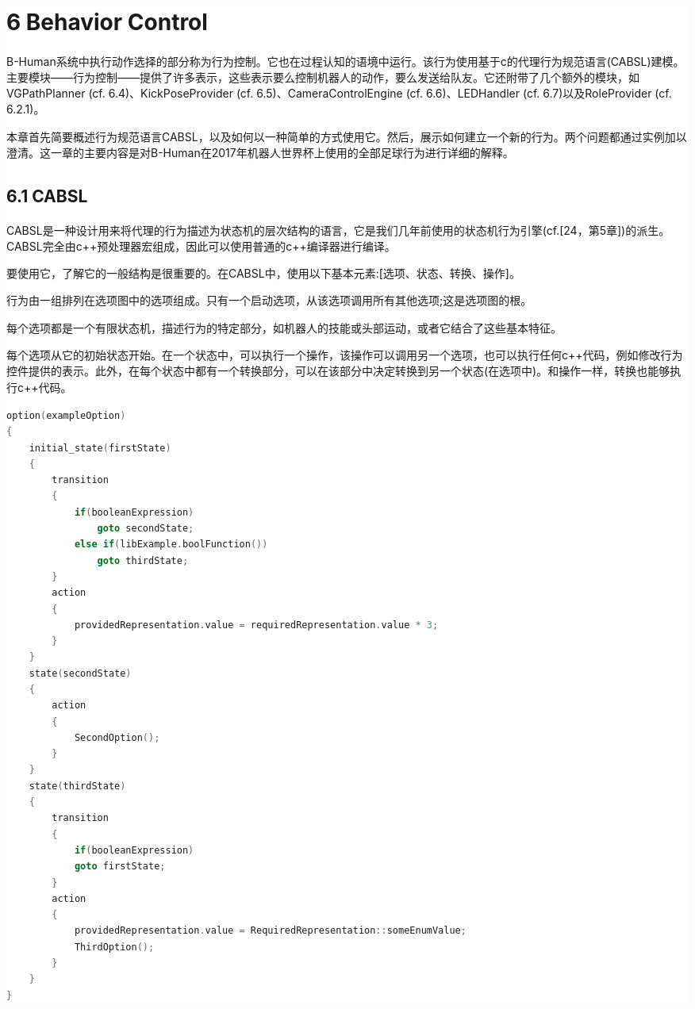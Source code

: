 # 6 Behavior Control

B-Human系统中执行动作选择的部分称为行为控制。它也在过程认知的语境中运行。该行为使用基于c的代理行为规范语言(CABSL)建模。主要模块——行为控制——提供了许多表示，这些表示要么控制机器人的动作，要么发送给队友。它还附带了几个额外的模块，如VGPathPlanner (cf. 6.4)、KickPoseProvider (cf. 6.5)、CameraControlEngine (cf. 6.6)、LEDHandler (cf. 6.7)以及RoleProvider (cf. 6.2.1)。

本章首先简要概述行为规范语言CABSL，以及如何以一种简单的方式使用它。然后，展示如何建立一个新的行为。两个问题都通过实例加以澄清。这一章的主要内容是对B-Human在2017年机器人世界杯上使用的全部足球行为进行详细的解释。

## 6.1 CABSL

CABSL是一种设计用来将代理的行为描述为状态机的层次结构的语言，它是我们几年前使用的状态机行为引擎(cf.[24，第5章])的派生。CABSL完全由c++预处理器宏组成，因此可以使用普通的c++编译器进行编译。

要使用它，了解它的一般结构是很重要的。在CABSL中，使用以下基本元素:[选项、状态、转换、操作]。

行为由一组排列在选项图中的选项组成。只有一个启动选项，从该选项调用所有其他选项;这是选项图的根。

每个选项都是一个有限状态机，描述行为的特定部分，如机器人的技能或头部运动，或者它结合了这些基本特征。

每个选项从它的初始状态开始。在一个状态中，可以执行一个操作，该操作可以调用另一个选项，也可以执行任何c++代码，例如修改行为控件提供的表示。此外，在每个状态中都有一个转换部分，可以在该部分中决定转换到另一个状态(在选项中)。和操作一样，转换也能够执行c++代码。

```cpp
option(exampleOption) 
{
    initial_state(firstState) 
    {
        transition
        {
            if(booleanExpression)
                goto secondState;
            else if(libExample.boolFunction())
                goto thirdState; 
        }
        action
        {
            providedRepresentation.value = requiredRepresentation.value * 3;
        } 
    }
    state(secondState) 
    {
        action
        {
            SecondOption();
        } 
    }
    state(thirdState) 
    {
        transition
        {
            if(booleanExpression)
            goto firstState; 
        }
        action
        {
            providedRepresentation.value = RequiredRepresentation::someEnumValue;
            ThirdOption();
        }
    }
}
```
